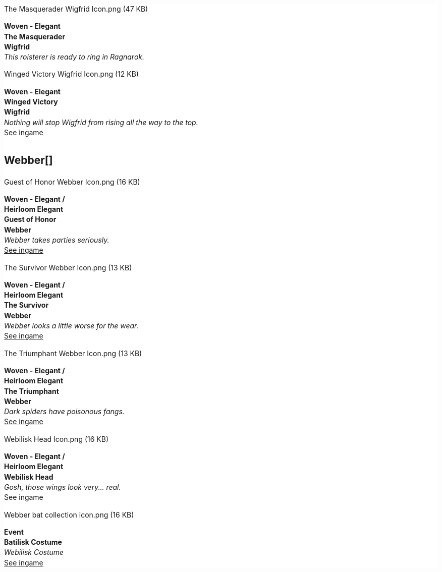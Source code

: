 The Masquerader Wigfrid Icon.png (47 KB)

**Woven - Elegant  
The Masquerader  
Wigfrid**  
*This roisterer is ready to ring in Ragnarok.*

Winged Victory Wigfrid Icon.png (12 KB)

**Woven - Elegant  
Winged Victory  
Wigfrid**  
*Nothing will stop Wigfrid from rising all the way to the top.*  
See ingame

## Webber[]

Guest of Honor Webber Icon.png (16 KB)

**Woven - Elegant /  
Heirloom Elegant  
Guest of Honor  
Webber**  
*Webber takes parties seriously.*  
[See ingame](/wiki/File:Webber_GoH.png "File:Webber GoH.png")

The Survivor Webber Icon.png (13 KB)

**Woven - Elegant /  
Heirloom Elegant  
The Survivor  
Webber**  
*Webber looks a little worse for the wear.*  
[See ingame](/wiki/File:Webber_Survivor.png "File:Webber Survivor.png")

The Triumphant Webber Icon.png (13 KB)

**Woven - Elegant /  
Heirloom Elegant  
The Triumphant  
Webber**  
*Dark spiders have poisonous fangs.*  
[See ingame](/wiki/File:Webber_Shadow.png "File:Webber Shadow.png")

Webilisk Head Icon.png (16 KB)

**Woven - Elegant /  
Heirloom Elegant  
Webilisk Head**  
*Gosh, those wings look very... real.*  
See ingame

Webber bat collection icon.png (16 KB)

**Event  
Batilisk Costume**  
*Webilisk Costume*  
[See ingame](/wiki/File:Webber_Batilisk_Costume.png "File:Webber Batilisk Costume.png")
